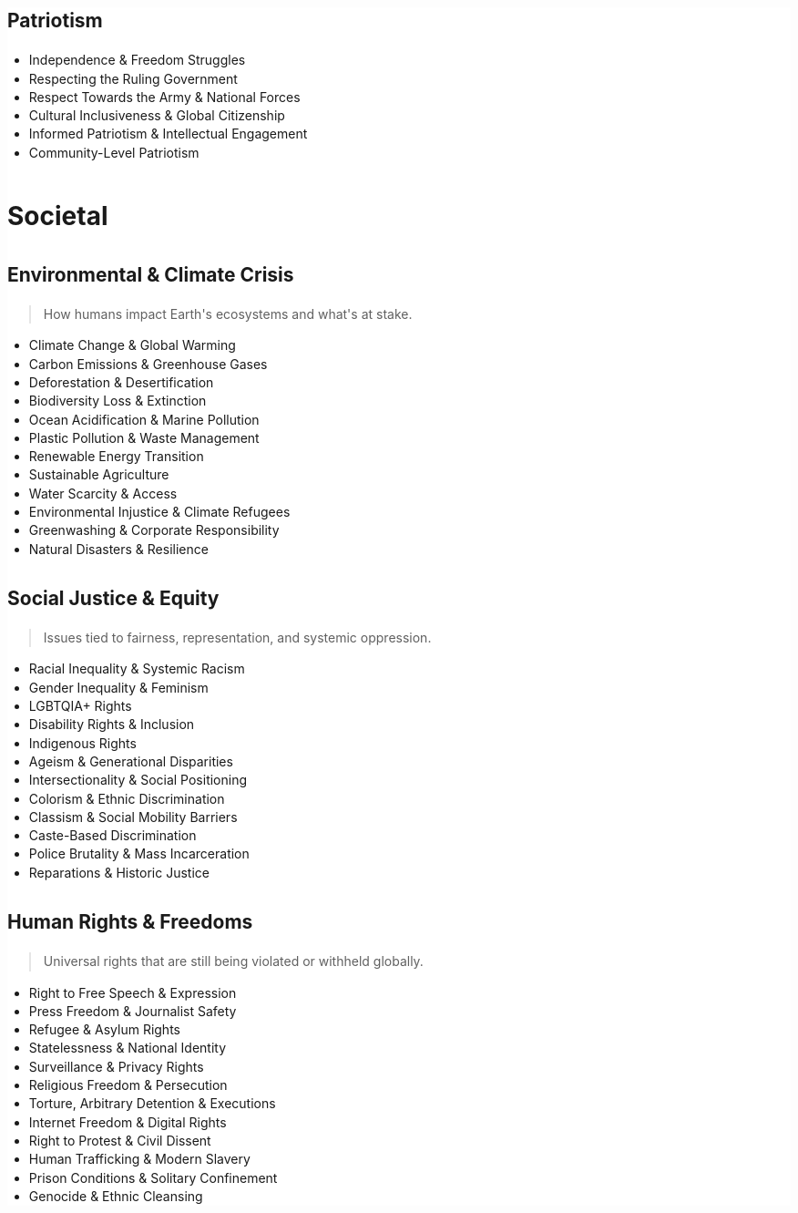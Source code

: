 ## Patriotism

- Independence & Freedom Struggles
- Respecting the Ruling Government
- Respect Towards the Army & National Forces
- Cultural Inclusiveness & Global Citizenship
- Informed Patriotism & Intellectual Engagement
- Community-Level Patriotism



# Societal

## Environmental & Climate Crisis  
> How humans impact Earth's ecosystems and what's at stake.

- Climate Change & Global Warming  
- Carbon Emissions & Greenhouse Gases  
- Deforestation & Desertification  
- Biodiversity Loss & Extinction  
- Ocean Acidification & Marine Pollution  
- Plastic Pollution & Waste Management  
- Renewable Energy Transition  
- Sustainable Agriculture  
- Water Scarcity & Access  
- Environmental Injustice & Climate Refugees  
- Greenwashing & Corporate Responsibility  
- Natural Disasters & Resilience  

## Social Justice & Equity  
> Issues tied to fairness, representation, and systemic oppression.

- Racial Inequality & Systemic Racism  
- Gender Inequality & Feminism  
- LGBTQIA+ Rights  
- Disability Rights & Inclusion  
- Indigenous Rights  
- Ageism & Generational Disparities  
- Intersectionality & Social Positioning  
- Colorism & Ethnic Discrimination  
- Classism & Social Mobility Barriers  
- Caste-Based Discrimination  
- Police Brutality & Mass Incarceration  
- Reparations & Historic Justice  

## Human Rights & Freedoms  
> Universal rights that are still being violated or withheld globally.

- Right to Free Speech & Expression  
- Press Freedom & Journalist Safety  
- Refugee & Asylum Rights  
- Statelessness & National Identity  
- Surveillance & Privacy Rights  
- Religious Freedom & Persecution  
- Torture, Arbitrary Detention & Executions  
- Internet Freedom & Digital Rights  
- Right to Protest & Civil Dissent  
- Human Trafficking & Modern Slavery  
- Prison Conditions & Solitary Confinement  
- Genocide & Ethnic Cleansing  
